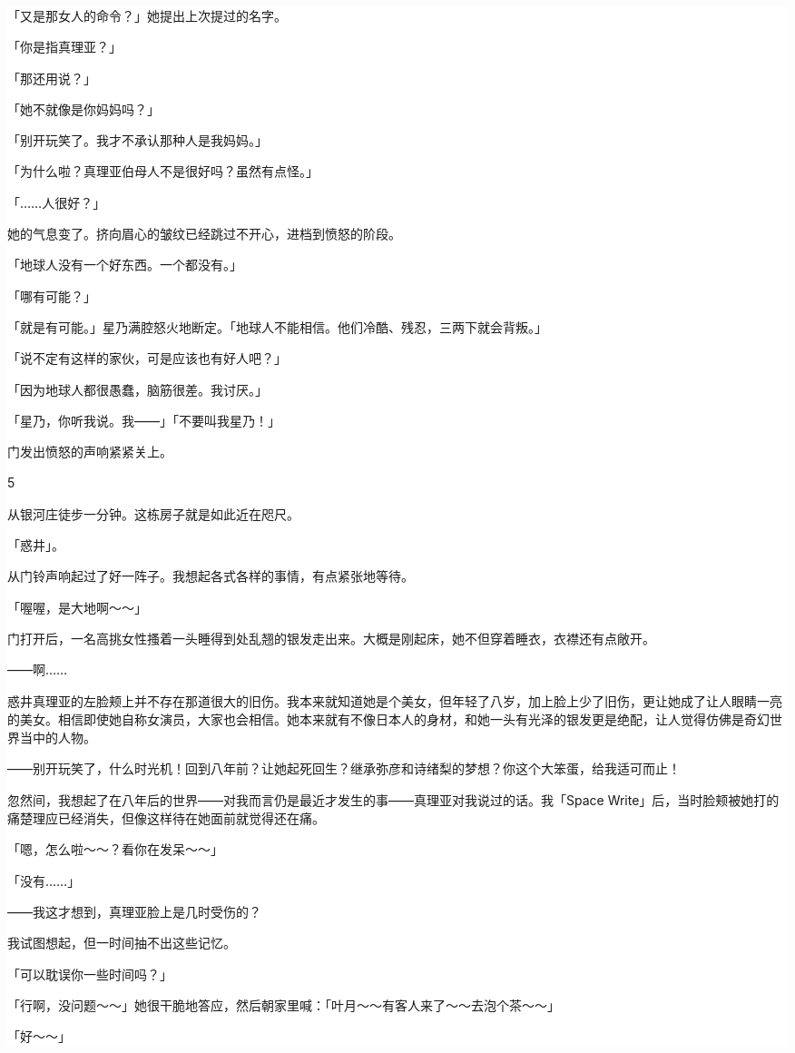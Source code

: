 「又是那女人的命令？」她提出上次提过的名字。

「你是指真理亚？」

「那还用说？」

「她不就像是你妈妈吗？」

「别开玩笑了。我才不承认那种人是我妈妈。」

「为什么啦？真理亚伯母人不是很好吗？虽然有点怪。」

「……人很好？」

她的气息变了。挤向眉心的皱纹已经跳过不开心，进档到愤怒的阶段。

「地球人没有一个好东西。一个都没有。」

「哪有可能？」

「就是有可能。」星乃满腔怒火地断定。「地球人不能相信。他们冷酷、残忍，三两下就会背叛。」

「说不定有这样的家伙，可是应该也有好人吧？」

「因为地球人都很愚蠢，脑筋很差。我讨厌。」

「星乃，你听我说。我——」「不要叫我星乃！」

门发出愤怒的声响紧紧关上。

5

从银河庄徒步一分钟。这栋房子就是如此近在咫尺。

「惑井」。

从门铃声响起过了好一阵子。我想起各式各样的事情，有点紧张地等待。

「喔喔，是大地啊～～」

门打开后，一名高挑女性搔着一头睡得到处乱翘的银发走出来。大概是刚起床，她不但穿着睡衣，衣襟还有点敞开。

——啊……

惑井真理亚的左脸颊上并不存在那道很大的旧伤。我本来就知道她是个美女，但年轻了八岁，加上脸上少了旧伤，更让她成了让人眼睛一亮的美女。相信即使她自称女演员，大家也会相信。她本来就有不像日本人的身材，和她一头有光泽的银发更是绝配，让人觉得仿佛是奇幻世界当中的人物。

——别开玩笑了，什么时光机！回到八年前？让她起死回生？继承弥彦和诗绪梨的梦想？你这个大笨蛋，给我适可而止！

忽然间，我想起了在八年后的世界——对我而言仍是最近才发生的事——真理亚对我说过的话。我「Space Write」后，当时脸颊被她打的痛楚理应已经消失，但像这样待在她面前就觉得还在痛。

「嗯，怎么啦～～？看你在发呆～～」

「没有……」

——我这才想到，真理亚脸上是几时受伤的？

我试图想起，但一时间抽不出这些记忆。

「可以耽误你一些时间吗？」

「行啊，没问题～～」她很干脆地答应，然后朝家里喊：「叶月～～有客人来了～～去泡个茶～～」

「好～～」
